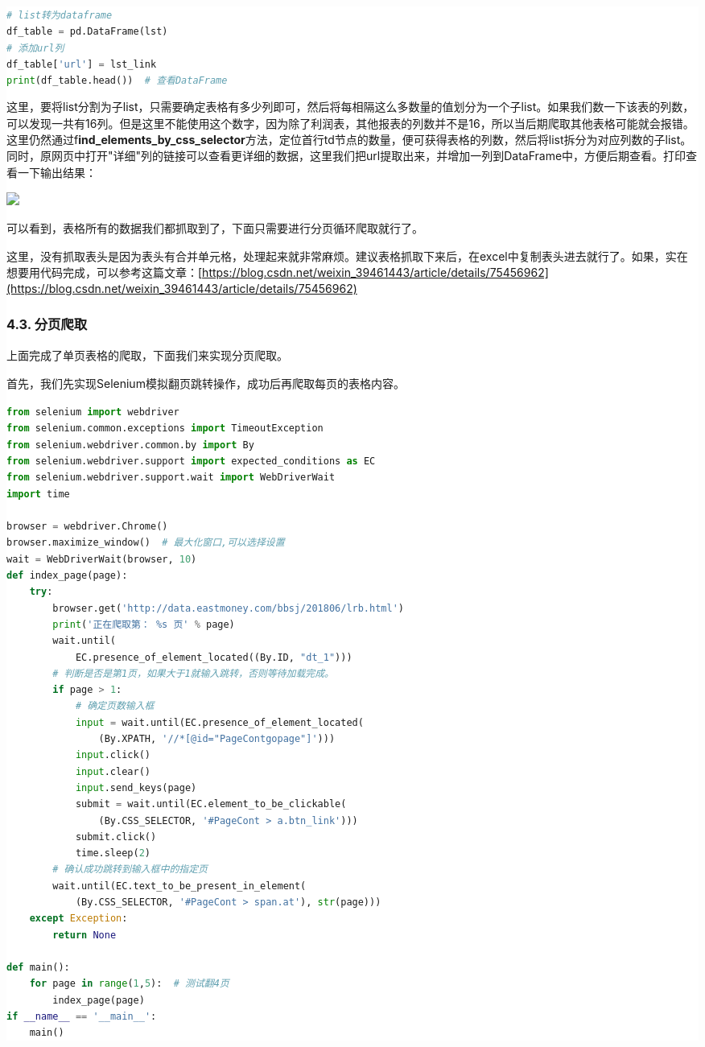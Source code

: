 ```python
# list转为dataframe
df_table = pd.DataFrame(lst)
# 添加url列
df_table['url'] = lst_link
print(df_table.head())  # 查看DataFrame
```

这里，要将list分割为子list，只需要确定表格有多少列即可，然后将每相隔这么多数量的值划分为一个子list。如果我们数一下该表的列数，可以发现一共有16列。但是这里不能使用这个数字，因为除了利润表，其他报表的列数并不是16，所以当后期爬取其他表格可能就会报错。这里仍然通过f**ind_elements_by_css_selector**方法，定位首行td节点的数量，便可获得表格的列数，然后将list拆分为对应列数的子list。同时，原网页中打开"详细"列的链接可以查看更详细的数据，这里我们把url提取出来，并增加一列到DataFrame中，方便后期查看。打印查看一下输出结果：

![](http://media.makcyun.top/18-10-5/20285338.jpg)

可以看到，表格所有的数据我们都抓取到了，下面只需要进行分页循环爬取就行了。

这里，没有抓取表头是因为表头有合并单元格，处理起来就非常麻烦。建议表格抓取下来后，在excel中复制表头进去就行了。如果，实在想要用代码完成，可以参考这篇文章：[https://blog.csdn.net/weixin_39461443/article/details/75456962](https://blog.csdn.net/weixin_39461443/article/details/75456962)

### 4.3. 分页爬取

上面完成了单页表格的爬取，下面我们来实现分页爬取。

首先，我们先实现Selenium模拟翻页跳转操作，成功后再爬取每页的表格内容。

```python
from selenium import webdriver
from selenium.common.exceptions import TimeoutException
from selenium.webdriver.common.by import By
from selenium.webdriver.support import expected_conditions as EC
from selenium.webdriver.support.wait import WebDriverWait
import time

browser = webdriver.Chrome()
browser.maximize_window()  # 最大化窗口,可以选择设置
wait = WebDriverWait(browser, 10)
def index_page(page):
    try:
        browser.get('http://data.eastmoney.com/bbsj/201806/lrb.html')
        print('正在爬取第： %s 页' % page)
        wait.until(
            EC.presence_of_element_located((By.ID, "dt_1")))
        # 判断是否是第1页，如果大于1就输入跳转，否则等待加载完成。
        if page > 1:
            # 确定页数输入框
            input = wait.until(EC.presence_of_element_located(
                (By.XPATH, '//*[@id="PageContgopage"]')))
            input.click()
            input.clear()
            input.send_keys(page)
            submit = wait.until(EC.element_to_be_clickable(
                (By.CSS_SELECTOR, '#PageCont > a.btn_link')))
            submit.click()
            time.sleep(2)
        # 确认成功跳转到输入框中的指定页
        wait.until(EC.text_to_be_present_in_element(
            (By.CSS_SELECTOR, '#PageCont > span.at'), str(page)))
    except Exception:
        return None

def main():
    for page in range(1,5):  # 测试翻4页
        index_page(page)
if __name__ == '__main__':
    main()
```